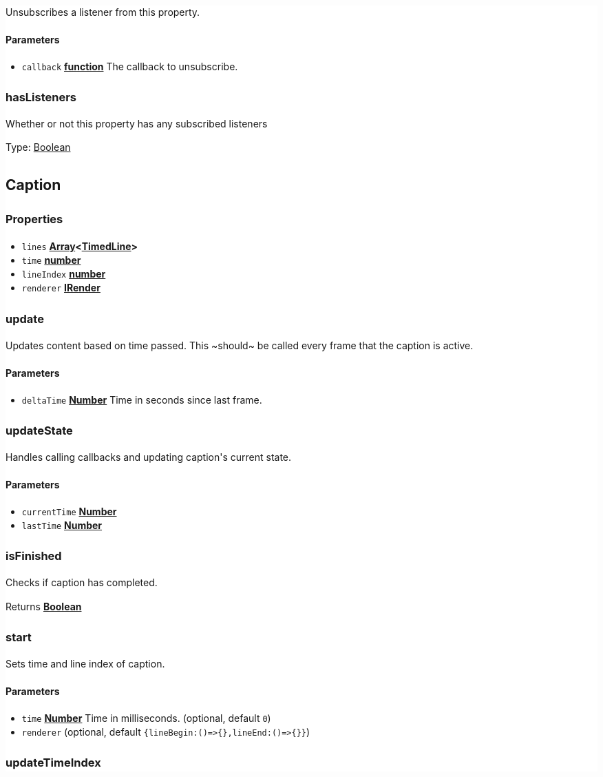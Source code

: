 Unsubscribes a listener from this property.

#### Parameters

-   `callback` **[function][249]** The callback to unsubscribe.

### hasListeners

Whether or not this property has any subscribed listeners

Type: [Boolean][258]

## Caption

### Properties

-   `lines` **[Array][254]&lt;[TimedLine][264]>** 
-   `time` **[number][248]** 
-   `lineIndex` **[number][248]** 
-   `renderer` **[IRender][265]** 

### update

Updates content based on time passed.
This ~should~ be called every frame that the caption is active.

#### Parameters

-   `deltaTime` **[Number][248]** Time in seconds since last frame.

### updateState

Handles calling callbacks and updating caption's current state.

#### Parameters

-   `currentTime` **[Number][248]** 
-   `lastTime` **[Number][248]** 

### isFinished

Checks if caption has completed.

Returns **[Boolean][258]** 

### start

Sets time and line index of caption.

#### Parameters

-   `time` **[Number][248]** Time in milliseconds. (optional, default `0`)
-   `renderer`   (optional, default `{lineBegin:()=>{},lineEnd:()=>{}}`)

### updateTimeIndex


[1]: #idletimer
[2]: #start
[3]: #parameters
[4]: #reset
[5]: #stop
[6]: #dispatch
[7]: #subscribe
[8]: #parameters-1
[9]: #unsubscribe
[10]: #parameters-2
[11]: #ihintplayer
[12]: #properties
[13]: #userdata
[14]: #read
[15]: #parameters-3
[16]: #write
[17]: #parameters-4
[18]: #delete
[19]: #parameters-5
[20]: #idbopen
[21]: #parameters-6
[22]: #idbadd
[23]: #parameters-7
[24]: #idbremove
[25]: #parameters-8
[26]: #idbread
[27]: #parameters-9
[28]: #idbupdate
[29]: #parameters-10
[30]: #idbreadall
[31]: #parameters-11
[32]: #idbclose
[33]: #idbdeletedb
[34]: #parameters-12
[35]: #anchor
[36]: #onresize
[37]: #parameters-13
[38]: #point
[39]: #point-1
[40]: #positioncallback
[41]: #parameters-14
[42]: #safescalemanager
[43]: #parameters-15
[44]: #entities
[45]: #resizeeventdata
[46]: #removeentity
[47]: #parameters-16
[48]: #enable
[49]: #parameters-17
[50]: #disable
[51]: #calcoffset
[52]: #parameters-18
[53]: #addentity
[54]: #parameters-19
[55]: #scalecallback
[56]: #parameters-20
[57]: #resizehelper
[58]: #parameters-21
[59]: #ios
[60]: #enabled
[61]: #enabled-1
[62]: #parameters-22
[63]: #onwindowresize
[64]: #getwindowresolution
[65]: #scaledentity
[66]: #onresize-1
[67]: #parameters-23
[68]: #entityresizeevent
[69]: #scalemanager
[70]: #parameters-24
[71]: #properties-1
[72]: #enable-1
[73]: #parameters-25
[74]: #disable-1
[75]: #speechsynth
[76]: #parameters-26
[77]: #properties-2
[78]: #pause
[79]: #resume
[80]: #cancel
[81]: #say
[82]: #parameters-27
[83]: #setvoice
[84]: #parameters-28
[85]: #getvoice
[86]: #rate
[87]: #parameters-29
[88]: #rate-1
[89]: #pitch
[90]: #parameters-30
[91]: #pitch-1
[92]: #volume
[93]: #parameters-31
[94]: #volume-1
[95]: #colorfilter
[96]: #applyfilter
[97]: #parameters-32
[98]: #changefilter
[99]: #parameters-33
[100]: #removefilter
[101]: #types
[102]: #filtertype
[103]: #keystate
[104]: #properties-3
[105]: #controller
[106]: #parameters-34
[107]: #onwindowblur
[108]: #update
[109]: #onkeydown
[110]: #parameters-35
[111]: #onkeyup
[112]: #parameters-36
[113]: #assignbuttons
[114]: #parameters-37
[115]: #key
[116]: #parameters-38
[117]: #properties-4
[118]: #updatestate
[119]: #parameters-39
[120]: #action
[121]: #state
[122]: #application
[123]: #properties-5
[124]: #getplugin
[125]: #parameters-40
[126]: #validatelisteners
[127]: #setstatedefaults
[128]: #setupplugins
[129]: #_plugins
[130]: #uses
[131]: #parameters-41
[132]: #getplugin-1
[133]: #parameters-42
[134]: #debugger
[135]: #parameters-43
[136]: #properties-6
[137]: #params
[138]: #minlevel
[139]: #parameters-44
[140]: #emit
[141]: #parameters-45
[142]: #level
[143]: #log
[144]: #parameters-46
[145]: #assert
[146]: #parameters-47
[147]: #isenabled
[148]: #enable-2
[149]: #parameters-48
[150]: #paramkey
[151]: #hintsequenceplayer
[152]: #play
[153]: #clear
[154]: #add
[155]: #parameters-49
[156]: #remove
[157]: #parameters-50
[158]: #property
[159]: #properties-7
[160]: #value
[161]: #value-1
[162]: #parameters-51
[163]: #subscribe-1
[164]: #parameters-52
[165]: #unsubscribe-1
[166]: #parameters-53
[167]: #haslisteners
[168]: #caption
[169]: #properties-8
[170]: #update-1
[171]: #parameters-54
[172]: #updatestate-1
[173]: #parameters-55
[174]: #isfinished
[175]: #start-1
[176]: #parameters-56
[177]: #updatetimeindex
[178]: #parameters-57
[179]: #caption-1
[180]: #parameters-58
[181]: #update-2
[182]: #parameters-59
[183]: #updatestate-2
[184]: #parameters-60
[185]: #isfinished-1
[186]: #start-2
[187]: #parameters-61
[188]: #updatetimeindex-1
[189]: #parameters-62
[190]: #captionfactory
[191]: #createcaptionmap
[192]: #parameters-63
[193]: #createcaption
[194]: #parameters-64
[195]: #createline
[196]: #parameters-65
[197]: #captionplayer
[198]: #update-3
[199]: #parameters-66
[200]: #start-3
[201]: #parameters-67
[202]: #stop-1
[203]: #captionplayer-1
[204]: #parameters-68
[205]: #update-4
[206]: #parameters-69
[207]: #start-4
[208]: #parameters-70
[209]: #stop-2
[210]: #timedline
[211]: #properties-9
[212]: #setcontent
[213]: #parameters-71
[214]: #irender
[215]: #properties-10
[216]: #domrenderer
[217]: #parameters-72
[218]: #start-5
[219]: #parameters-73
[220]: #stop-3
[221]: #htmlrenderer
[222]: #linebegin
[223]: #parameters-74
[224]: #lineend
[225]: #templaterenderer
[226]: #parameters-75
[227]: #textrenderer
[228]: #linebegin-1
[229]: #parameters-76
[230]: #lineend-1
[231]: #sanitize
[232]: #parameters-77
[233]: #localizeroptions
[234]: #localizer
[235]: #resolve
[236]: #parameters-78
[237]: #setprimarylocale
[238]: #parameters-79
[239]: #setfallbacklocale
[240]: #parameters-80
[241]: #getlocalekey
[242]: #parameters-81
[243]: #getbrowserlanguages
[244]: #applicationplugin
[245]: #preload
[246]: #init
[247]: #start-6
[248]: https://developer.mozilla.org/docs/Web/JavaScript/Reference/Global_Objects/Number
[249]: https://developer.mozilla.org/docs/Web/JavaScript/Reference/Statements/function
[250]: https://developer.mozilla.org/docs/Web/JavaScript/Reference/Global_Objects/String
[251]: https://developer.mozilla.org/docs/Web/JavaScript/Reference/Global_Objects/Promise
[252]: https://developer.mozilla.org/docs/Web/JavaScript/Reference/Global_Objects/Object
[253]: #point
[254]: https://developer.mozilla.org/docs/Web/JavaScript/Reference/Global_Objects/Array
[255]: #scaledentity
[256]: #entityresizeevent
[257]: #scalecallback
[258]: https://developer.mozilla.org/docs/Web/JavaScript/Reference/Global_Objects/Boolean
[259]: https://developer.mozilla.org/docs/Web/HTML/Element
[260]: #filtertype
[261]: https://developer.mozilla.org/en-US/docs/Web/API/KeyboardEvent/key/Key_Values
[262]: https://developer.mozilla.org/docs/Web/API/KeyboardEvent
[263]: https://developer.mozilla.org/docs/Web/JavaScript/Reference/Global_Objects/undefined
[264]: #timedline
[265]: #irender
[266]: https://developer.mozilla.org/docs/Web/JavaScript/Reference/Global_Objects/JSON
[267]: #caption